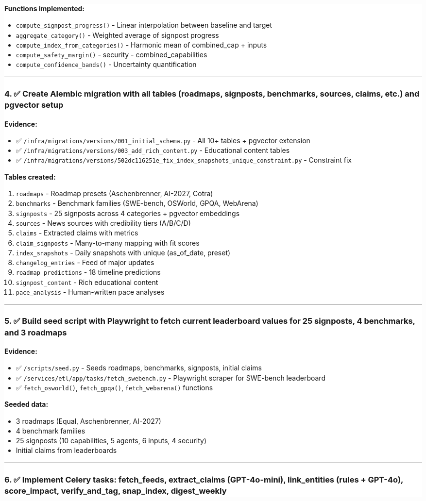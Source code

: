 **Functions implemented:**
- `compute_signpost_progress()` - Linear interpolation between baseline and target
- `aggregate_category()` - Weighted average of signpost progress
- `compute_index_from_categories()` - Harmonic mean of combined_cap + inputs
- `compute_safety_margin()` - security - combined_capabilities
- `compute_confidence_bands()` - Uncertainty quantification

---

### 4. ✅ Create Alembic migration with all tables (roadmaps, signposts, benchmarks, sources, claims, etc.) and pgvector setup

**Evidence:**
- ✅ `/infra/migrations/versions/001_initial_schema.py` - All 10+ tables + pgvector extension
- ✅ `/infra/migrations/versions/003_add_rich_content.py` - Educational content tables
- ✅ `/infra/migrations/versions/502dc116251e_fix_index_snapshots_unique_constraint.py` - Constraint fix

**Tables created:**
1. `roadmaps` - Roadmap presets (Aschenbrenner, AI-2027, Cotra)
2. `benchmarks` - Benchmark families (SWE-bench, OSWorld, GPQA, WebArena)
3. `signposts` - 25 signposts across 4 categories + pgvector embeddings
4. `sources` - News sources with credibility tiers (A/B/C/D)
5. `claims` - Extracted claims with metrics
6. `claim_signposts` - Many-to-many mapping with fit scores
7. `index_snapshots` - Daily snapshots with unique (as_of_date, preset)
8. `changelog_entries` - Feed of major updates
9. `roadmap_predictions` - 18 timeline predictions
10. `signpost_content` - Rich educational content
11. `pace_analysis` - Human-written pace analyses

---

### 5. ✅ Build seed script with Playwright to fetch current leaderboard values for 25 signposts, 4 benchmarks, and 3 roadmaps

**Evidence:**
- ✅ `/scripts/seed.py` - Seeds roadmaps, benchmarks, signposts, initial claims
- ✅ `/services/etl/app/tasks/fetch_swebench.py` - Playwright scraper for SWE-bench leaderboard
- ✅ `fetch_osworld()`, `fetch_gpqa()`, `fetch_webarena()` functions

**Seeded data:**
- 3 roadmaps (Equal, Aschenbrenner, AI-2027)
- 4 benchmark families
- 25 signposts (10 capabilities, 5 agents, 6 inputs, 4 security)
- Initial claims from leaderboards

---

### 6. ✅ Implement Celery tasks: fetch_feeds, extract_claims (GPT-4o-mini), link_entities (rules + GPT-4o), score_impact, verify_and_tag, snap_index, digest_weekly
